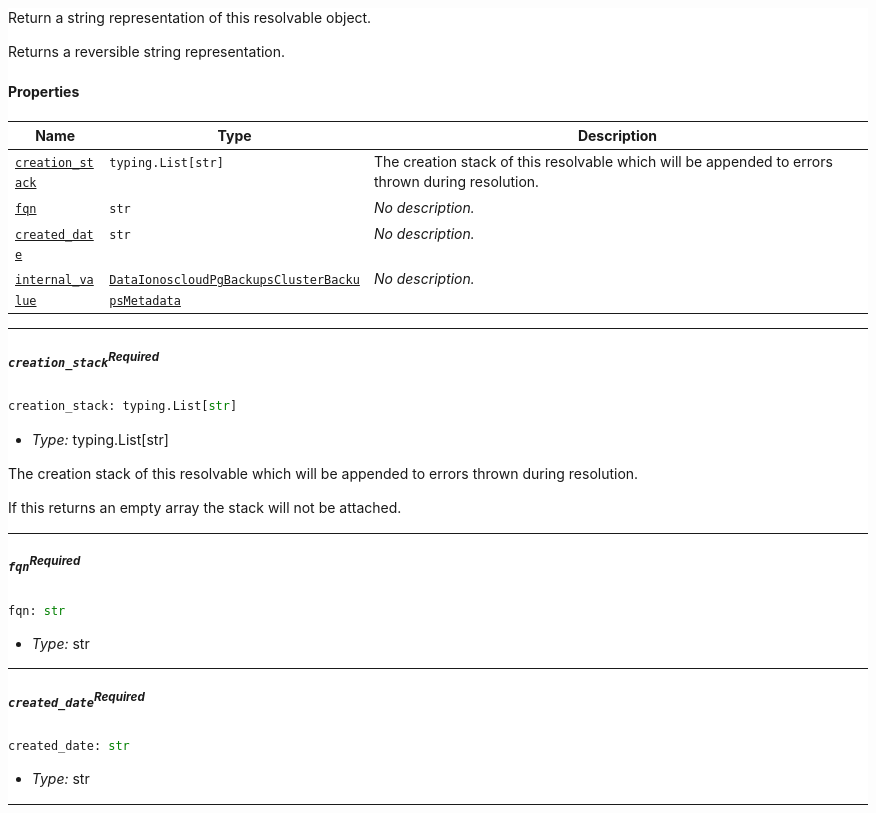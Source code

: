 Return a string representation of this resolvable object.

Returns a reversible string representation.


#### Properties <a name="Properties" id="Properties"></a>

| **Name** | **Type** | **Description** |
| --- | --- | --- |
| <code><a href="#@cdktf/provider-ionoscloud.dataIonoscloudPgBackups.DataIonoscloudPgBackupsClusterBackupsMetadataOutputReference.property.creationStack">creation_stack</a></code> | <code>typing.List[str]</code> | The creation stack of this resolvable which will be appended to errors thrown during resolution. |
| <code><a href="#@cdktf/provider-ionoscloud.dataIonoscloudPgBackups.DataIonoscloudPgBackupsClusterBackupsMetadataOutputReference.property.fqn">fqn</a></code> | <code>str</code> | *No description.* |
| <code><a href="#@cdktf/provider-ionoscloud.dataIonoscloudPgBackups.DataIonoscloudPgBackupsClusterBackupsMetadataOutputReference.property.createdDate">created_date</a></code> | <code>str</code> | *No description.* |
| <code><a href="#@cdktf/provider-ionoscloud.dataIonoscloudPgBackups.DataIonoscloudPgBackupsClusterBackupsMetadataOutputReference.property.internalValue">internal_value</a></code> | <code><a href="#@cdktf/provider-ionoscloud.dataIonoscloudPgBackups.DataIonoscloudPgBackupsClusterBackupsMetadata">DataIonoscloudPgBackupsClusterBackupsMetadata</a></code> | *No description.* |

---

##### `creation_stack`<sup>Required</sup> <a name="creation_stack" id="@cdktf/provider-ionoscloud.dataIonoscloudPgBackups.DataIonoscloudPgBackupsClusterBackupsMetadataOutputReference.property.creationStack"></a>

```python
creation_stack: typing.List[str]
```

- *Type:* typing.List[str]

The creation stack of this resolvable which will be appended to errors thrown during resolution.

If this returns an empty array the stack will not be attached.

---

##### `fqn`<sup>Required</sup> <a name="fqn" id="@cdktf/provider-ionoscloud.dataIonoscloudPgBackups.DataIonoscloudPgBackupsClusterBackupsMetadataOutputReference.property.fqn"></a>

```python
fqn: str
```

- *Type:* str

---

##### `created_date`<sup>Required</sup> <a name="created_date" id="@cdktf/provider-ionoscloud.dataIonoscloudPgBackups.DataIonoscloudPgBackupsClusterBackupsMetadataOutputReference.property.createdDate"></a>

```python
created_date: str
```

- *Type:* str

---